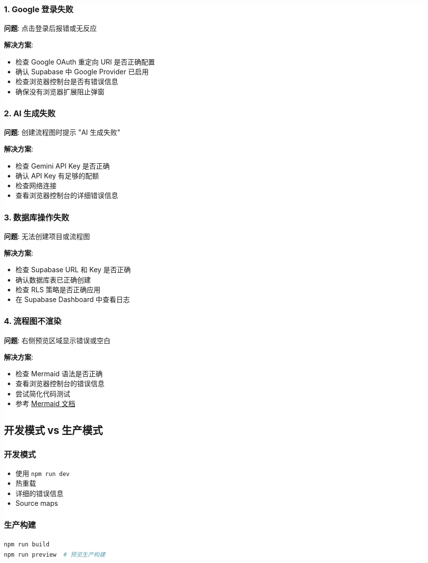 ### 1. Google 登录失败

**问题**: 点击登录后报错或无反应

**解决方案**:
- 检查 Google OAuth 重定向 URI 是否正确配置
- 确认 Supabase 中 Google Provider 已启用
- 检查浏览器控制台是否有错误信息
- 确保没有浏览器扩展阻止弹窗

### 2. AI 生成失败

**问题**: 创建流程图时提示 "AI 生成失败"

**解决方案**:
- 检查 Gemini API Key 是否正确
- 确认 API Key 有足够的配额
- 检查网络连接
- 查看浏览器控制台的详细错误信息

### 3. 数据库操作失败

**问题**: 无法创建项目或流程图

**解决方案**:
- 检查 Supabase URL 和 Key 是否正确
- 确认数据库表已正确创建
- 检查 RLS 策略是否正确应用
- 在 Supabase Dashboard 中查看日志

### 4. 流程图不渲染

**问题**: 右侧预览区域显示错误或空白

**解决方案**:
- 检查 Mermaid 语法是否正确
- 查看浏览器控制台的错误信息
- 尝试简化代码测试
- 参考 [Mermaid 文档](https://mermaid.js.org/)

## 开发模式 vs 生产模式

### 开发模式
- 使用 `npm run dev`
- 热重载
- 详细的错误信息
- Source maps

### 生产构建
```bash
npm run build
npm run preview  # 预览生产构建
```
